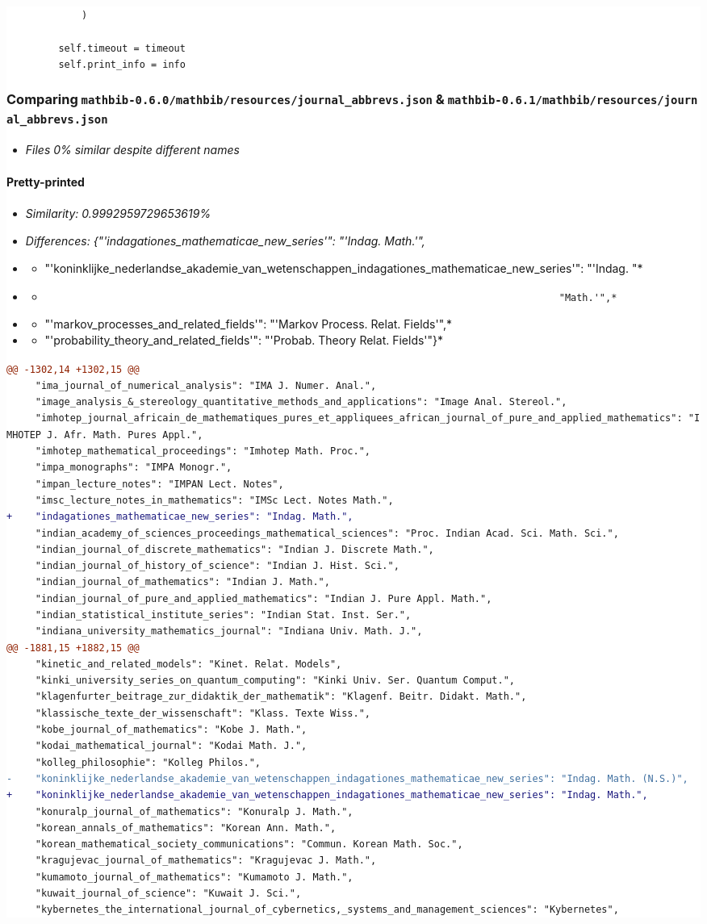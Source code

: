```diff
             )
 
         self.timeout = timeout
         self.print_info = info
```

### Comparing `mathbib-0.6.0/mathbib/resources/journal_abbrevs.json` & `mathbib-0.6.1/mathbib/resources/journal_abbrevs.json`

 * *Files 0% similar despite different names*

#### Pretty-printed

 * *Similarity: 0.9992959729653619%*

 * *Differences: {"'indagationes_mathematicae_new_series'": "'Indag. Math.'",*

 * * "'koninklijke_nederlandse_akademie_van_wetenschappen_indagationes_mathematicae_new_series'": "'Indag. "*

 * *                                                                                              "Math.'",*

 * * "'markov_processes_and_related_fields'": "'Markov Process. Relat. Fields'",*

 * * "'probability_theory_and_related_fields'": "'Probab. Theory Relat. Fields'"}*

```diff
@@ -1302,14 +1302,15 @@
     "ima_journal_of_numerical_analysis": "IMA J. Numer. Anal.",
     "image_analysis_&_stereology_quantitative_methods_and_applications": "Image Anal. Stereol.",
     "imhotep_journal_africain_de_mathematiques_pures_et_appliquees_african_journal_of_pure_and_applied_mathematics": "IMHOTEP J. Afr. Math. Pures Appl.",
     "imhotep_mathematical_proceedings": "Imhotep Math. Proc.",
     "impa_monographs": "IMPA Monogr.",
     "impan_lecture_notes": "IMPAN Lect. Notes",
     "imsc_lecture_notes_in_mathematics": "IMSc Lect. Notes Math.",
+    "indagationes_mathematicae_new_series": "Indag. Math.",
     "indian_academy_of_sciences_proceedings_mathematical_sciences": "Proc. Indian Acad. Sci. Math. Sci.",
     "indian_journal_of_discrete_mathematics": "Indian J. Discrete Math.",
     "indian_journal_of_history_of_science": "Indian J. Hist. Sci.",
     "indian_journal_of_mathematics": "Indian J. Math.",
     "indian_journal_of_pure_and_applied_mathematics": "Indian J. Pure Appl. Math.",
     "indian_statistical_institute_series": "Indian Stat. Inst. Ser.",
     "indiana_university_mathematics_journal": "Indiana Univ. Math. J.",
@@ -1881,15 +1882,15 @@
     "kinetic_and_related_models": "Kinet. Relat. Models",
     "kinki_university_series_on_quantum_computing": "Kinki Univ. Ser. Quantum Comput.",
     "klagenfurter_beitrage_zur_didaktik_der_mathematik": "Klagenf. Beitr. Didakt. Math.",
     "klassische_texte_der_wissenschaft": "Klass. Texte Wiss.",
     "kobe_journal_of_mathematics": "Kobe J. Math.",
     "kodai_mathematical_journal": "Kodai Math. J.",
     "kolleg_philosophie": "Kolleg Philos.",
-    "koninklijke_nederlandse_akademie_van_wetenschappen_indagationes_mathematicae_new_series": "Indag. Math. (N.S.)",
+    "koninklijke_nederlandse_akademie_van_wetenschappen_indagationes_mathematicae_new_series": "Indag. Math.",
     "konuralp_journal_of_mathematics": "Konuralp J. Math.",
     "korean_annals_of_mathematics": "Korean Ann. Math.",
     "korean_mathematical_society_communications": "Commun. Korean Math. Soc.",
     "kragujevac_journal_of_mathematics": "Kragujevac J. Math.",
     "kumamoto_journal_of_mathematics": "Kumamoto J. Math.",
     "kuwait_journal_of_science": "Kuwait J. Sci.",
     "kybernetes_the_international_journal_of_cybernetics,_systems_and_management_sciences": "Kybernetes",
```